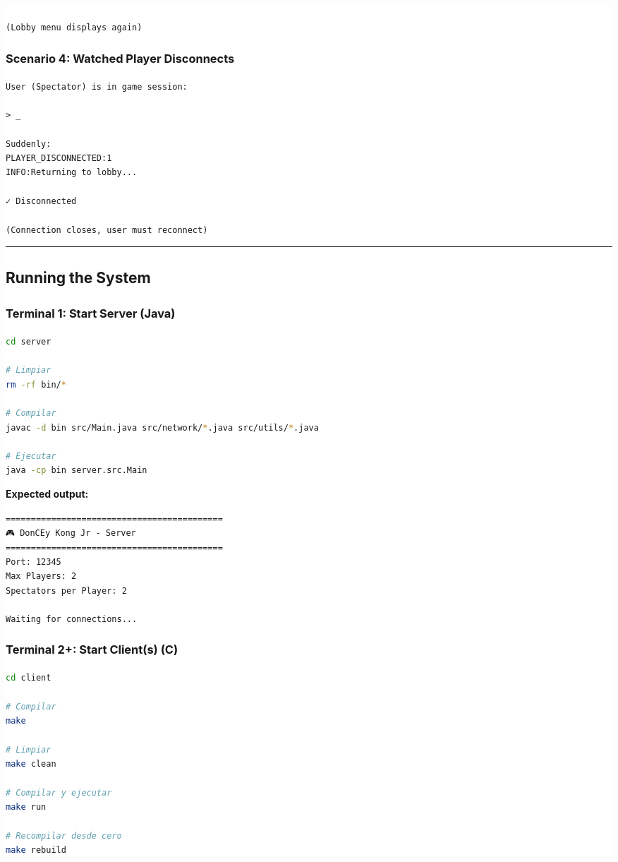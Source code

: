 ```

(Lobby menu displays again)
```

### Scenario 4: Watched Player Disconnects
```
User (Spectator) is in game session:

> _

Suddenly:
PLAYER_DISCONNECTED:1
INFO:Returning to lobby...

✓ Disconnected

(Connection closes, user must reconnect)
```

---

## Running the System

### Terminal 1: Start Server (Java)
```bash
cd server

# Limpiar
rm -rf bin/*

# Compilar
javac -d bin src/Main.java src/network/*.java src/utils/*.java

# Ejecutar
java -cp bin server.src.Main
```

**Expected output:**
```
===========================================
🎮 DonCEy Kong Jr - Server
===========================================
Port: 12345
Max Players: 2
Spectators per Player: 2

Waiting for connections...
```

### Terminal 2+: Start Client(s) (C)
```bash
cd client

# Compilar
make

# Limpiar
make clean

# Compilar y ejecutar
make run

# Recompilar desde cero
make rebuild
```
